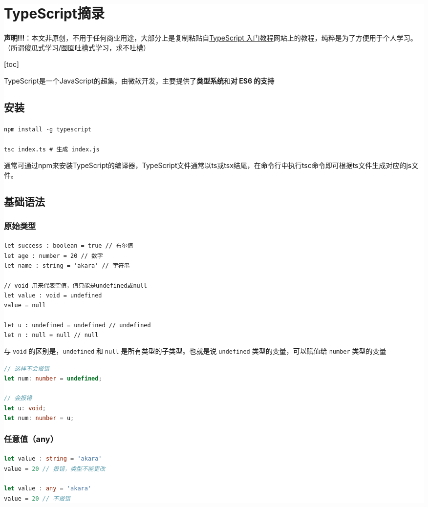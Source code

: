 # TypeScript摘录

**声明!!!**：本文非原创，不用于任何商业用途，大部分上是复制粘贴自[TypeScript 入门教程](https://ts.xcatliu.com/)网站上的教程，纯粹是为了方便用于个人学习。（所谓傻瓜式学习/囫囵吐槽式学习，求不吐槽）

[toc]



TypeScript是一个JavaScript的超集，由微软开发，主要提供了**类型系统**和**对 ES6 的支持**

## 安装

``` shell
npm install -g typescript

tsc index.ts # 生成 index.js
```

通常可通过npm来安装TypeScript的编译器，TypeScript文件通常以ts或tsx结尾，在命令行中执行tsc命令即可根据ts文件生成对应的js文件。

## 基础语法

### 原始类型

``` tsx
let success : boolean = true // 布尔值
let age : number = 20 // 数字
let name : string = 'akara' // 字符串

// void 用来代表空值，值只能是undefined或null
let value : void = undefined
value = null

let u : undefined = undefined // undefined
let n : null = null // null
```

与 `void` 的区别是，`undefined` 和 `null` 是所有类型的子类型。也就是说 `undefined` 类型的变量，可以赋值给 `number` 类型的变量

``` ts
// 这样不会报错
let num: number = undefined;

// 会报错
let u: void;
let num: number = u;
```

### 任意值（any）

``` ts
let value : string = 'akara'
value = 20 // 报错，类型不能更改

let value : any = 'akara'
value = 20 // 不报错
```
